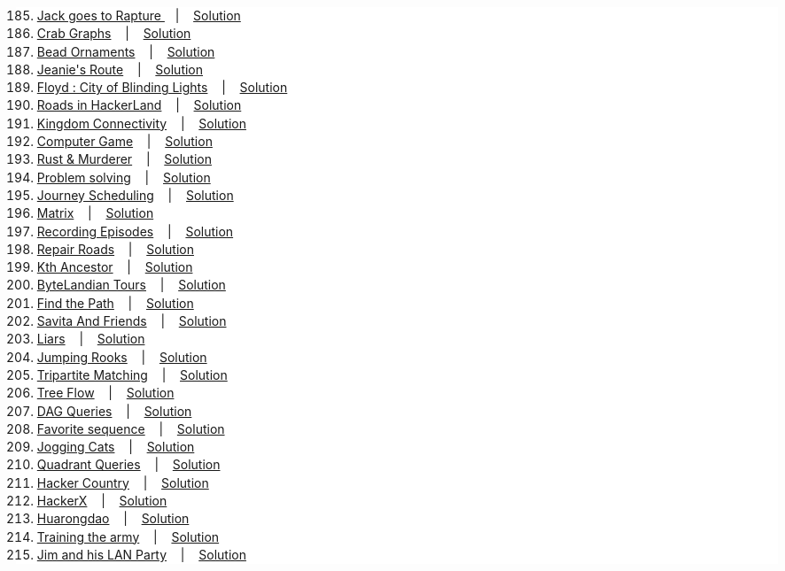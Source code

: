 185. [Jack goes to Rapture ](https://www.hackerrank.com/challenges/jack-goes-to-rapture) &nbsp;&nbsp; | &nbsp;&nbsp; [Solution](Algorithms/185.%20Jack%20goes%20to%20Rapture%20.py)
186. [Crab Graphs](https://www.hackerrank.com/challenges/crab-graphs) &nbsp;&nbsp; | &nbsp;&nbsp; [Solution](Algorithms/186.%20Crab%20Graphs.py)
187. [Bead Ornaments](https://www.hackerrank.com/challenges/beadornaments) &nbsp;&nbsp; | &nbsp;&nbsp; [Solution](Algorithms/187.%20Bead%20Ornaments.py)
188. [Jeanie's Route](https://www.hackerrank.com/challenges/jeanies-route) &nbsp;&nbsp; | &nbsp;&nbsp; [Solution](Algorithms/188.%20Jeanies%20Route.py)
189. [Floyd : City of Blinding Lights](https://www.hackerrank.com/challenges/floyd-city-of-blinding-lights) &nbsp;&nbsp; | &nbsp;&nbsp; [Solution](Algorithms/189.%20Floyd%20-%20City%20of%20Blinding%20Lights.py)
190. [Roads in HackerLand](https://www.hackerrank.com/challenges/johnland) &nbsp;&nbsp; | &nbsp;&nbsp; [Solution](Algorithms/190.%20Roads%20in%20HackerLand.py)
191. [Kingdom Connectivity](https://www.hackerrank.com/challenges/kingdom-connectivity) &nbsp;&nbsp; | &nbsp;&nbsp; [Solution](Algorithms/191.%20Kingdom%20Connectivity.py)
192. [Computer Game](https://www.hackerrank.com/challenges/computer-game) &nbsp;&nbsp; | &nbsp;&nbsp; [Solution](Algorithms/192.%20Computer%20Game.py)
193. [Rust &amp; Murderer](https://www.hackerrank.com/challenges/rust-murderer) &nbsp;&nbsp; | &nbsp;&nbsp; [Solution](Algorithms/193.%20Rust%20&%20Murderer.py)
194. [Problem solving](https://www.hackerrank.com/challenges/problem-solving) &nbsp;&nbsp; | &nbsp;&nbsp; [Solution](Algorithms/194.%20Problem%20solving.py)
195. [Journey Scheduling](https://www.hackerrank.com/challenges/journey-scheduling) &nbsp;&nbsp; | &nbsp;&nbsp; [Solution](Algorithms/195.%20Journey%20Scheduling.py)
196. [Matrix](https://www.hackerrank.com/challenges/matrix) &nbsp;&nbsp; | &nbsp;&nbsp; [Solution](Algorithms/196.%20Matrix.py)
197. [Recording Episodes](https://www.hackerrank.com/challenges/episode-recording) &nbsp;&nbsp; | &nbsp;&nbsp; [Solution](Algorithms/197.%20Recording%20Episodes.py)
198. [Repair Roads](https://www.hackerrank.com/challenges/repair-roads) &nbsp;&nbsp; | &nbsp;&nbsp; [Solution](Algorithms/198.%20Repair%20Roads.py)
199. [Kth Ancestor](https://www.hackerrank.com/challenges/kth-ancestor) &nbsp;&nbsp; | &nbsp;&nbsp; [Solution](Algorithms/199.%20Kth%20Ancestor.py)
200. [ByteLandian Tours](https://www.hackerrank.com/challenges/bytelandian-tours) &nbsp;&nbsp; | &nbsp;&nbsp; [Solution](Algorithms/200.%20ByteLandian%20Tours.py)
201. [Find the Path](https://www.hackerrank.com/challenges/shortest-path) &nbsp;&nbsp; | &nbsp;&nbsp; [Solution](Algorithms/201.%20Find%20the%20Path.py)
202. [Savita And Friends](https://www.hackerrank.com/challenges/savita-and-friends) &nbsp;&nbsp; | &nbsp;&nbsp; [Solution](Algorithms/202.%20Savita%20And%20Friends.py)
203. [Liars](https://www.hackerrank.com/challenges/liars) &nbsp;&nbsp; | &nbsp;&nbsp; [Solution](Algorithms/203.%20Liars.py)
204. [Jumping Rooks](https://www.hackerrank.com/challenges/jumping-rooks) &nbsp;&nbsp; | &nbsp;&nbsp; [Solution](Algorithms/204.%20Jumping%20Rooks.py)
205. [Tripartite Matching](https://www.hackerrank.com/challenges/tripartite-matching) &nbsp;&nbsp; | &nbsp;&nbsp; [Solution](Algorithms/205.%20Tripartite%20Matching.py)
206. [Tree Flow](https://www.hackerrank.com/challenges/tree-flow) &nbsp;&nbsp; | &nbsp;&nbsp; [Solution](Algorithms/206.%20Tree%20Flow.py)
207. [DAG Queries](https://www.hackerrank.com/challenges/dag-queries) &nbsp;&nbsp; | &nbsp;&nbsp; [Solution](Algorithms/207.%20DAG%20Queries.py)
208. [Favorite sequence](https://www.hackerrank.com/challenges/favourite-sequence) &nbsp;&nbsp; | &nbsp;&nbsp; [Solution](Algorithms/208.%20Favorite%20sequence.py)
209. [Jogging Cats](https://www.hackerrank.com/challenges/cat-jogging) &nbsp;&nbsp; | &nbsp;&nbsp; [Solution](Algorithms/209.%20Jogging%20Cats.py)
210. [Quadrant Queries](https://www.hackerrank.com/challenges/quadrant-queries) &nbsp;&nbsp; | &nbsp;&nbsp; [Solution](Algorithms/210.%20Quadrant%20Queries.py)
211. [Hacker Country](https://www.hackerrank.com/challenges/hacker-country) &nbsp;&nbsp; | &nbsp;&nbsp; [Solution](Algorithms/211.%20Hacker%20Country.py)
212. [HackerX](https://www.hackerrank.com/challenges/missile-defend) &nbsp;&nbsp; | &nbsp;&nbsp; [Solution](Algorithms/212.%20HackerX.py)
213. [Huarongdao](https://www.hackerrank.com/challenges/huarongdao) &nbsp;&nbsp; | &nbsp;&nbsp; [Solution](Algorithms/213.%20Huarongdao.py)
214. [Training the army](https://www.hackerrank.com/challenges/training-the-army) &nbsp;&nbsp; | &nbsp;&nbsp; [Solution](Algorithms/214.%20Training%20the%20army.py)
215. [Jim and his LAN Party](https://www.hackerrank.com/challenges/jim-and-his-lan-party) &nbsp;&nbsp; | &nbsp;&nbsp; [Solution](Algorithms/215.%20Jim%20and%20his%20LAN%20Party.py)